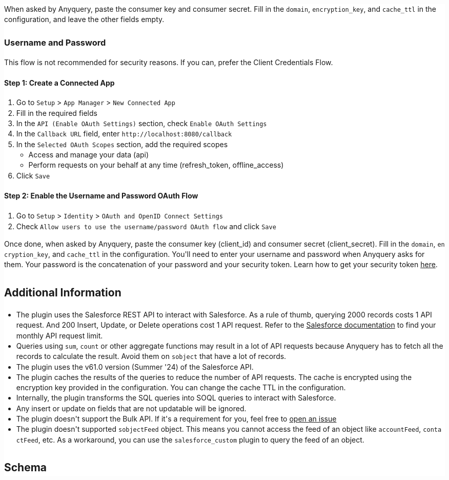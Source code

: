 When asked by Anyquery, paste the consumer key and consumer secret. Fill in the `domain`, `encryption_key`, and `cache_ttl` in the configuration, and leave the other fields empty.

### Username and Password

This flow is not recommended for security reasons. If you can, prefer the Client Credentials Flow.

#### Step 1: Create a Connected App

1. Go to `Setup` > `App Manager` > `New Connected App`
2. Fill in the required fields
3. In the `API (Enable OAuth Settings)` section, check `Enable OAuth Settings`
4. In the `Callback URL` field, enter `http://localhost:8080/callback`
5. In the `Selected OAuth Scopes` section, add the required scopes
    - Access and manage your data (api)
    - Perform requests on your behalf at any time (refresh_token, offline_access)
6. Click `Save`

#### Step 2: Enable the Username and Password OAuth Flow

1. Go to `Setup` > `Identity` > `OAuth and OpenID Connect Settings`
2. Check `Allow users to use the username/password OAuth flow` and click `Save`

Once done, when asked by Anyquery, paste the consumer key (client_id) and consumer secret (client_secret). Fill in the `domain`, `encryption_key`, and `cache_ttl` in the configuration.
You'll need to enter your username and password when Anyquery asks for them. Your password is the concatenation of your password and your security token. Learn how to get your security token [here](https://help.salesforce.com/s/articleView?id=xcloud.user_security_token.htm&type=5).

## Additional Information

- The plugin uses the Salesforce REST API to interact with Salesforce. As a rule of thumb, querying 2000 records costs 1 API request. And 200 Insert, Update, or Delete operations cost 1 API request. Refer to the [Salesforce documentation](https://help.salesforce.com/s/articleView?id=000389027&type=1) to find your monthly API request limit.
- Queries using `sum`, `count` or other aggregate functions may result in a lot of API requests because Anyquery has to fetch all the records to calculate the result. Avoid them on `sobject` that have a lot of records.
- The plugin uses the v61.0 version (Summer '24) of the Salesforce API.
- The plugin caches the results of the queries to reduce the number of API requests. The cache is encrypted using the encryption key provided in the configuration. You can change the cache TTL in the configuration.
- Internally, the plugin transforms the SQL queries into SOQL queries to interact with Salesforce.
- Any insert or update on fields that are not updatable will be ignored.
- The plugin doesn't support the Bulk API. If it's a requirement for you, feel free to [open an issue](https://github.com/julien040/anyquery/issues/new)
- The plugin doesn't supported `sobjectFeed` object. This means you cannot access the feed of an object like `accountFeed`, `contactFeed`, etc. As a workaround, you can use the `salesforce_custom` plugin to query the feed of an object.

## Schema
